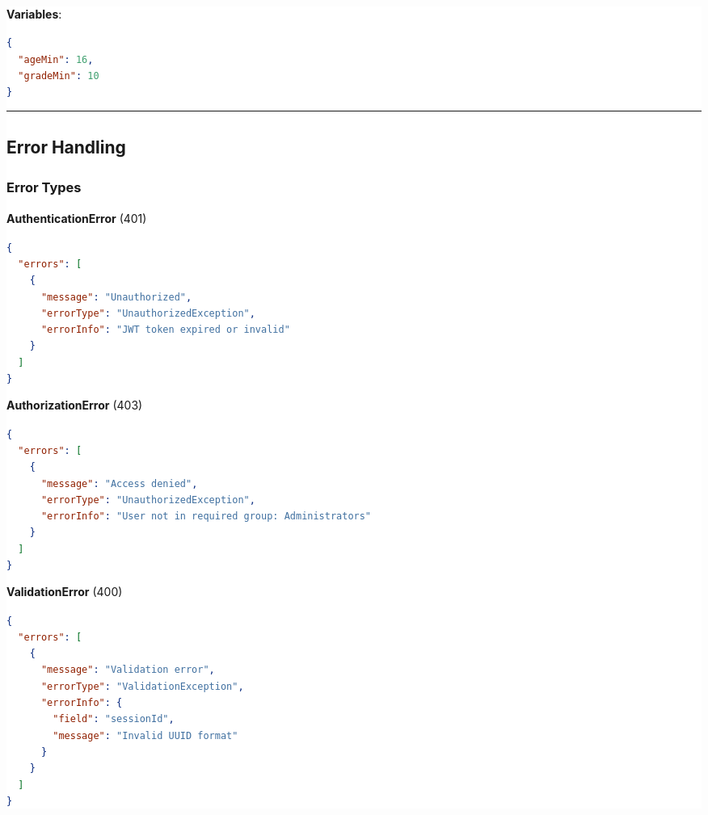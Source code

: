 **Variables**:
```json
{
  "ageMin": 16,
  "gradeMin": 10
}
```

---

## Error Handling

### Error Types

**AuthenticationError** (401)
```json
{
  "errors": [
    {
      "message": "Unauthorized",
      "errorType": "UnauthorizedException",
      "errorInfo": "JWT token expired or invalid"
    }
  ]
}
```

**AuthorizationError** (403)
```json
{
  "errors": [
    {
      "message": "Access denied",
      "errorType": "UnauthorizedException",
      "errorInfo": "User not in required group: Administrators"
    }
  ]
}
```

**ValidationError** (400)
```json
{
  "errors": [
    {
      "message": "Validation error",
      "errorType": "ValidationException",
      "errorInfo": {
        "field": "sessionId",
        "message": "Invalid UUID format"
      }
    }
  ]
}
```
